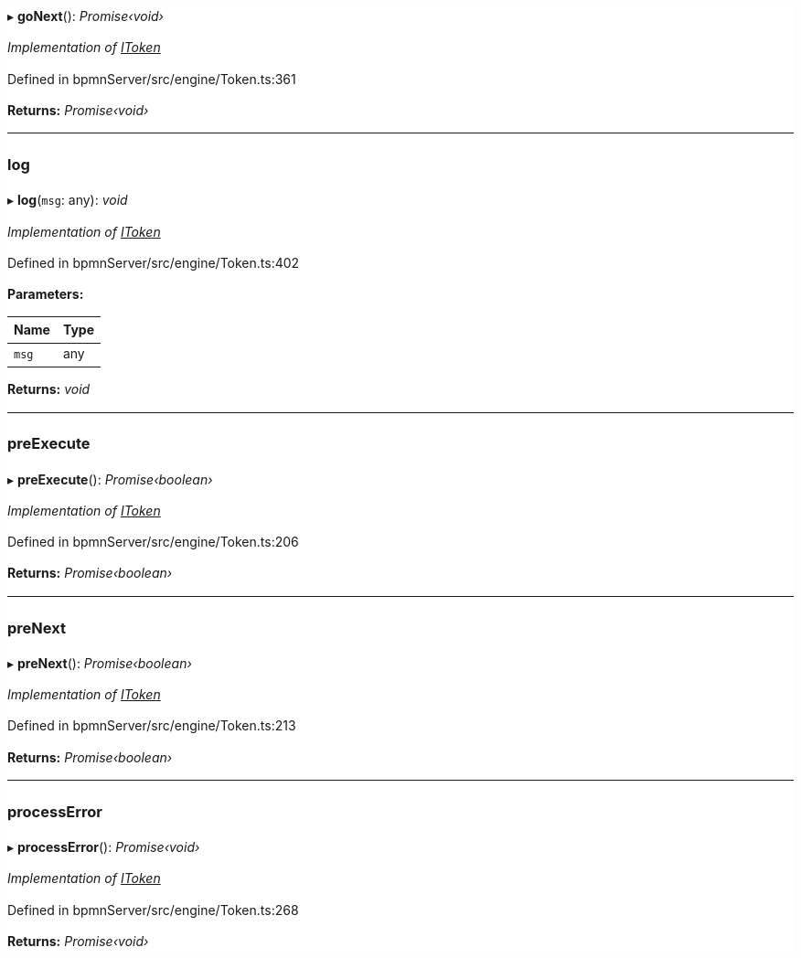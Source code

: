 ▸ **goNext**(): *Promise‹void›*

*Implementation of [IToken](../interfaces/itoken.md)*

Defined in bpmnServer/src/engine/Token.ts:361

**Returns:** *Promise‹void›*

___

###  log

▸ **log**(`msg`: any): *void*

*Implementation of [IToken](../interfaces/itoken.md)*

Defined in bpmnServer/src/engine/Token.ts:402

**Parameters:**

Name | Type |
------ | ------ |
`msg` | any |

**Returns:** *void*

___

###  preExecute

▸ **preExecute**(): *Promise‹boolean›*

*Implementation of [IToken](../interfaces/itoken.md)*

Defined in bpmnServer/src/engine/Token.ts:206

**Returns:** *Promise‹boolean›*

___

###  preNext

▸ **preNext**(): *Promise‹boolean›*

*Implementation of [IToken](../interfaces/itoken.md)*

Defined in bpmnServer/src/engine/Token.ts:213

**Returns:** *Promise‹boolean›*

___

###  processError

▸ **processError**(): *Promise‹void›*

*Implementation of [IToken](../interfaces/itoken.md)*

Defined in bpmnServer/src/engine/Token.ts:268

**Returns:** *Promise‹void›*
